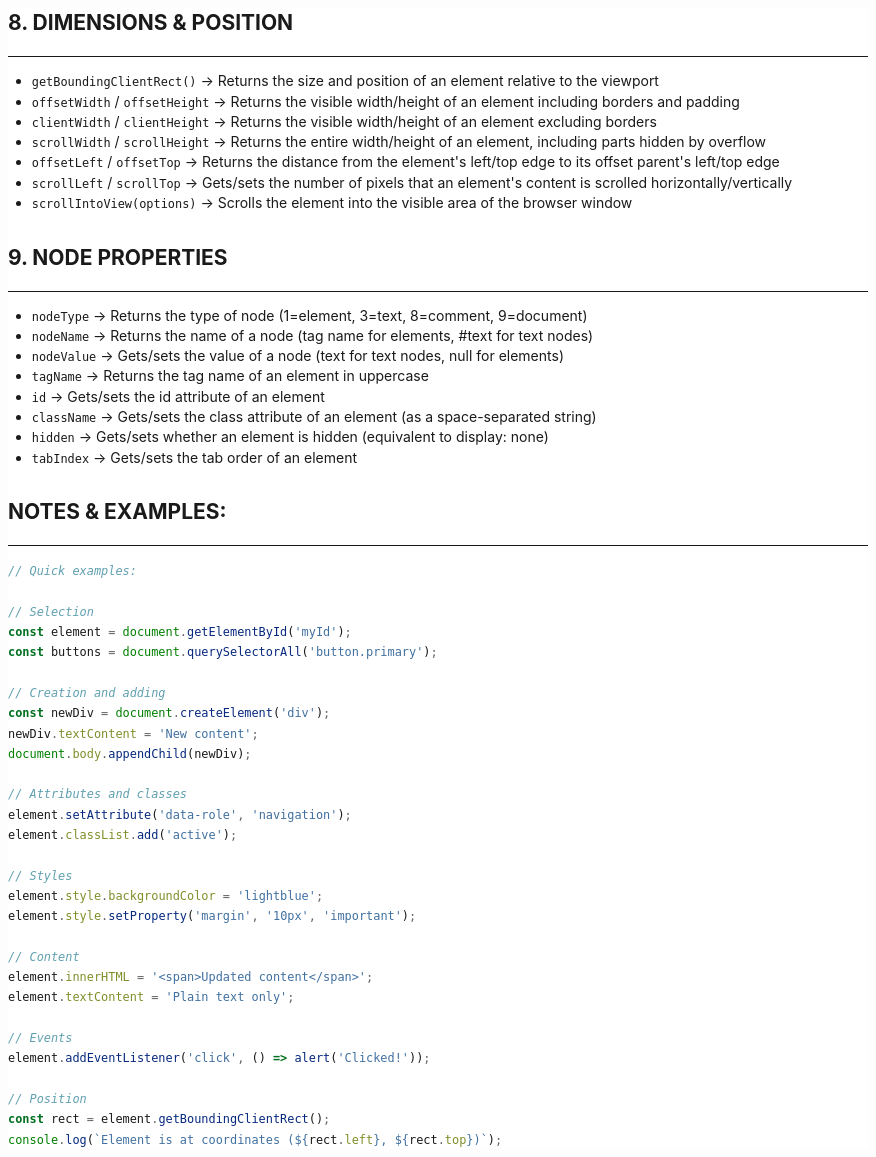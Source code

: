 ## 8. DIMENSIONS & POSITION
------------------------------------------------------------------------------
- `getBoundingClientRect()` → Returns the size and position of an element relative to the viewport
- `offsetWidth` / `offsetHeight` → Returns the visible width/height of an element including borders and padding
- `clientWidth` / `clientHeight` → Returns the visible width/height of an element excluding borders
- `scrollWidth` / `scrollHeight` → Returns the entire width/height of an element, including parts hidden by overflow
- `offsetLeft` / `offsetTop` → Returns the distance from the element's left/top edge to its offset parent's left/top edge
- `scrollLeft` / `scrollTop` → Gets/sets the number of pixels that an element's content is scrolled horizontally/vertically
- `scrollIntoView(options)` → Scrolls the element into the visible area of the browser window

## 9. NODE PROPERTIES
------------------------------------------------------------------------------
- `nodeType` → Returns the type of node (1=element, 3=text, 8=comment, 9=document)
- `nodeName` → Returns the name of a node (tag name for elements, #text for text nodes)
- `nodeValue` → Gets/sets the value of a node (text for text nodes, null for elements)
- `tagName` → Returns the tag name of an element in uppercase
- `id` → Gets/sets the id attribute of an element
- `className` → Gets/sets the class attribute of an element (as a space-separated string)
- `hidden` → Gets/sets whether an element is hidden (equivalent to display: none)
- `tabIndex` → Gets/sets the tab order of an element

## NOTES & EXAMPLES:
------------------------------------------------------------------------------
```javascript
// Quick examples:

// Selection
const element = document.getElementById('myId');
const buttons = document.querySelectorAll('button.primary');

// Creation and adding
const newDiv = document.createElement('div');
newDiv.textContent = 'New content';
document.body.appendChild(newDiv);

// Attributes and classes
element.setAttribute('data-role', 'navigation');
element.classList.add('active');

// Styles
element.style.backgroundColor = 'lightblue';
element.style.setProperty('margin', '10px', 'important');

// Content
element.innerHTML = '<span>Updated content</span>';
element.textContent = 'Plain text only';

// Events
element.addEventListener('click', () => alert('Clicked!'));

// Position
const rect = element.getBoundingClientRect();
console.log(`Element is at coordinates (${rect.left}, ${rect.top})`);
```
